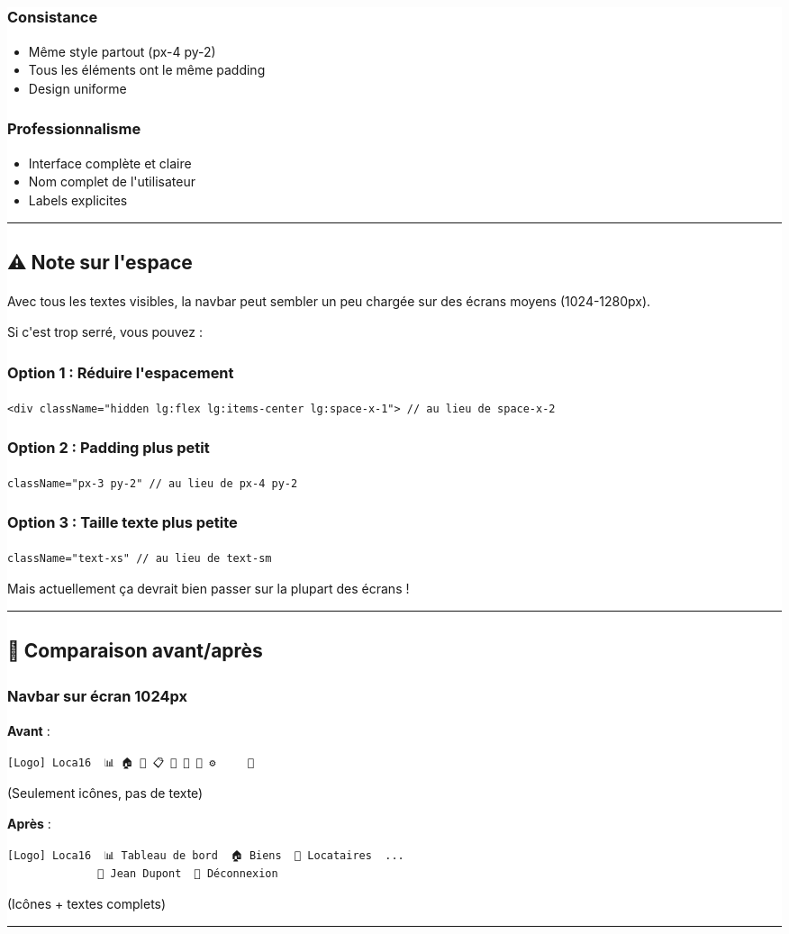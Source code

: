 ### **Consistance**
- Même style partout (px-4 py-2)
- Tous les éléments ont le même padding
- Design uniforme

### **Professionnalisme**
- Interface complète et claire
- Nom complet de l'utilisateur
- Labels explicites

---

## ⚠️ Note sur l'espace

Avec tous les textes visibles, la navbar peut sembler un peu chargée sur des écrans moyens (1024-1280px). 

Si c'est trop serré, vous pouvez :

### **Option 1 : Réduire l'espacement**
```tsx
<div className="hidden lg:flex lg:items-center lg:space-x-1"> // au lieu de space-x-2
```

### **Option 2 : Padding plus petit**
```tsx
className="px-3 py-2" // au lieu de px-4 py-2
```

### **Option 3 : Taille texte plus petite**
```tsx
className="text-xs" // au lieu de text-sm
```

Mais actuellement ça devrait bien passer sur la plupart des écrans !

---

## 🔄 Comparaison avant/après

### **Navbar sur écran 1024px** 

**Avant** :
```
[Logo] Loca16  📊 🏠 👥 📋 🏢 📝 📅 ⚙️     🚪
```
(Seulement icônes, pas de texte)

**Après** :
```
[Logo] Loca16  📊 Tableau de bord  🏠 Biens  👥 Locataires  ...
              👤 Jean Dupont  🚪 Déconnexion
```
(Icônes + textes complets)

---